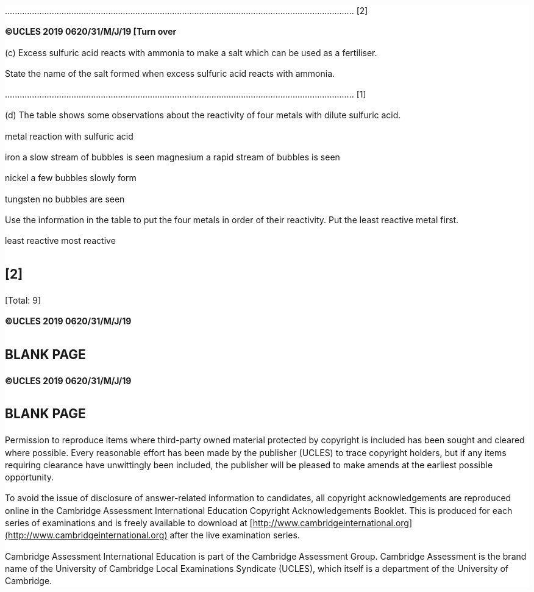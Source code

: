  .............................................................................................................................................. [2] 


**©UCLES 2019 0620/31/M/J/19 [Turn over** 

 (c) Excess sulfuric acid reacts with ammonia to make a salt which can be used as a fertiliser. 

 State the name of the salt formed when excess sulfuric acid reacts with ammonia. 

 .............................................................................................................................................. [1] 

 (d) The table shows some observations about the reactivity of four metals with dilute sulfuric acid. 

 metal reaction with sulfuric acid 

 iron a slow stream of bubbles is seen magnesium a rapid stream of bubbles is seen 

 nickel a few bubbles slowly form 

 tungsten no bubbles are seen 

 Use the information in the table to put the four metals in order of their reactivity. Put the least reactive metal first. 

 least reactive most reactive 

## [2] 

 [Total: 9] 


**©UCLES 2019 0620/31/M/J/19** 

## BLANK PAGE 


**©UCLES 2019 0620/31/M/J/19** 

## BLANK PAGE 

Permission to reproduce items where third-party owned material protected by copyright is included has been sought and cleared where possible. Every reasonable effort has been made by the publisher (UCLES) to trace copyright holders, but if any items requiring clearance have unwittingly been included, the publisher will be pleased to make amends at the earliest possible opportunity. 

To avoid the issue of disclosure of answer-related information to candidates, all copyright acknowledgements are reproduced online in the Cambridge Assessment International Education Copyright Acknowledgements Booklet. This is produced for each series of examinations and is freely available to download at [http://www.cambridgeinternational.org](http://www.cambridgeinternational.org) after the live examination series. 

Cambridge Assessment International Education is part of the Cambridge Assessment Group. Cambridge Assessment is the brand name of the University of Cambridge Local Examinations Syndicate (UCLES), which itself is a department of the University of Cambridge. 

